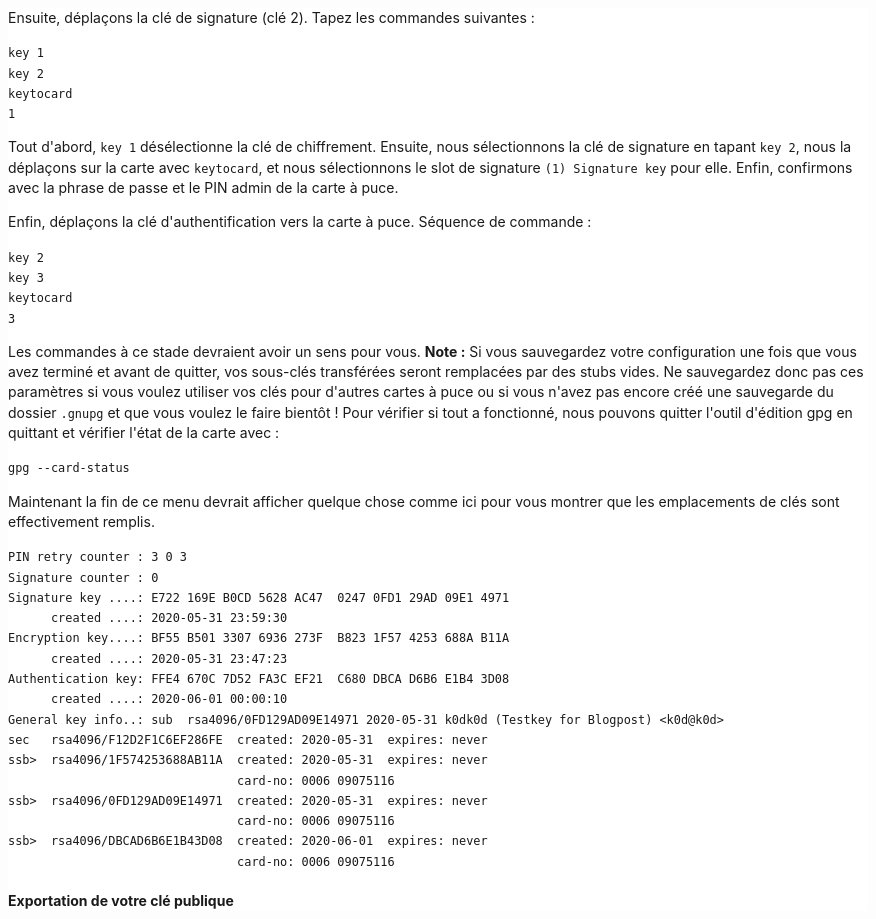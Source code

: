 Ensuite, déplaçons la clé de signature (clé 2). Tapez les commandes suivantes :

```
key 1
key 2
keytocard
1
```

Tout d'abord, `key 1` désélectionne la clé de chiffrement. Ensuite, nous sélectionnons la clé de signature en tapant `key 2`, nous la déplaçons sur la carte avec `keytocard`, et nous sélectionnons le slot de signature `(1) Signature key` pour elle. Enfin, confirmons avec la phrase de passe et le PIN admin de la carte à puce.

Enfin, déplaçons la clé d'authentification vers la carte à puce. Séquence de commande :

```
key 2
key 3
keytocard
3
```

Les commandes à ce stade devraient avoir un sens pour vous. **Note :** Si vous sauvegardez votre configuration une fois que vous avez terminé et avant de quitter, vos sous-clés transférées seront remplacées par des stubs vides. Ne sauvegardez donc pas ces paramètres si vous voulez utiliser vos clés pour d'autres cartes à puce ou si vous n'avez pas encore créé une sauvegarde du dossier `.gnupg` et que vous voulez le faire bientôt ! Pour vérifier si tout a fonctionné, nous pouvons quitter l'outil d'édition gpg en quittant et vérifier l'état de la carte avec :

    gpg --card-status

Maintenant la fin de ce menu devrait afficher quelque chose comme ici pour vous montrer que les emplacements de clés sont effectivement remplis.

```
PIN retry counter : 3 0 3
Signature counter : 0
Signature key ....: E722 169E B0CD 5628 AC47  0247 0FD1 29AD 09E1 4971
      created ....: 2020-05-31 23:59:30
Encryption key....: BF55 B501 3307 6936 273F  B823 1F57 4253 688A B11A
      created ....: 2020-05-31 23:47:23
Authentication key: FFE4 670C 7D52 FA3C EF21  C680 DBCA D6B6 E1B4 3D08
      created ....: 2020-06-01 00:00:10
General key info..: sub  rsa4096/0FD129AD09E14971 2020-05-31 k0dk0d (Testkey for Blogpost) <k0d@k0d>
sec   rsa4096/F12D2F1C6EF286FE  created: 2020-05-31  expires: never     
ssb>  rsa4096/1F574253688AB11A  created: 2020-05-31  expires: never     
                                card-no: 0006 09075116
ssb>  rsa4096/0FD129AD09E14971  created: 2020-05-31  expires: never     
                                card-no: 0006 09075116
ssb>  rsa4096/DBCAD6B6E1B43D08  created: 2020-06-01  expires: never     
                                card-no: 0006 09075116
```

#### Exportation de votre clé publique
